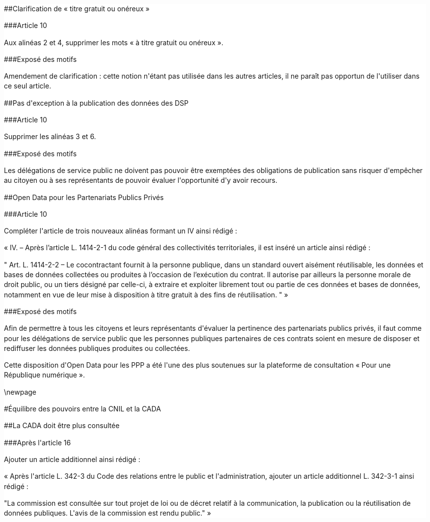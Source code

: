 ##Clarification de « titre gratuit ou onéreux »

###Article 10

Aux alinéas 2 et 4, supprimer les mots « à titre gratuit ou onéreux ».

###Exposé des motifs

Amendement de clarification : cette notion n'étant pas utilisée dans les autres articles, il ne paraît pas opportun de l'utiliser dans ce seul article.
 
##Pas d'exception à la publication des données des DSP

###Article 10

Supprimer les alinéas 3 et 6.

###Exposé des motifs

Les délégations de service public ne doivent pas pouvoir être exemptées des obligations de publication sans risquer d'empêcher au citoyen ou à ses représentants de pouvoir évaluer l'opportunité d'y avoir recours.

##Open Data pour les Partenariats Publics Privés   

###Article 10

Compléter l'article de trois nouveaux alinéas formant un IV ainsi rédigé :

« IV. – Après l’article L. 1414-2-1 du code général des collectivités territoriales, il est inséré un article ainsi rédigé :

" Art. L. 1414-2-2 – Le cocontractant fournit à la personne publique, dans un standard ouvert aisément réutilisable, les données et bases de données collectées ou produites à l’occasion de l’exécution du contrat. Il autorise par ailleurs la personne morale de droit public, ou un tiers désigné par celle-ci, à extraire et exploiter librement tout ou partie de ces données et bases de données, notamment en vue de leur mise à disposition à titre gratuit à des fins de réutilisation. " »

###Exposé des motifs

Afin de permettre à tous les citoyens et leurs représentants d'évaluer la pertinence des partenariats publics privés, il faut comme pour les délégations de service public que les personnes publiques partenaires de ces contrats soient en mesure de disposer et rediffuser les données publiques produites ou collectées.

Cette disposition d'Open Data pour les PPP a été l'une des plus soutenues sur la plateforme de consultation « Pour une République numérique ».
 
\newpage

#Équilibre des pouvoirs entre la CNIL et la CADA

##La CADA doit être plus consultée

###Après l'article 16

Ajouter un article additionnel ainsi rédigé :

« Après l'article L. 342-3 du Code des relations entre le public et l'administration, ajouter un article additionnel L. 342-3-1 ainsi rédigé :

"La commission est consultée sur tout projet de loi ou de décret relatif à la communication, la publication ou la réutilisation de données publiques. L'avis de la commission est rendu public." »

